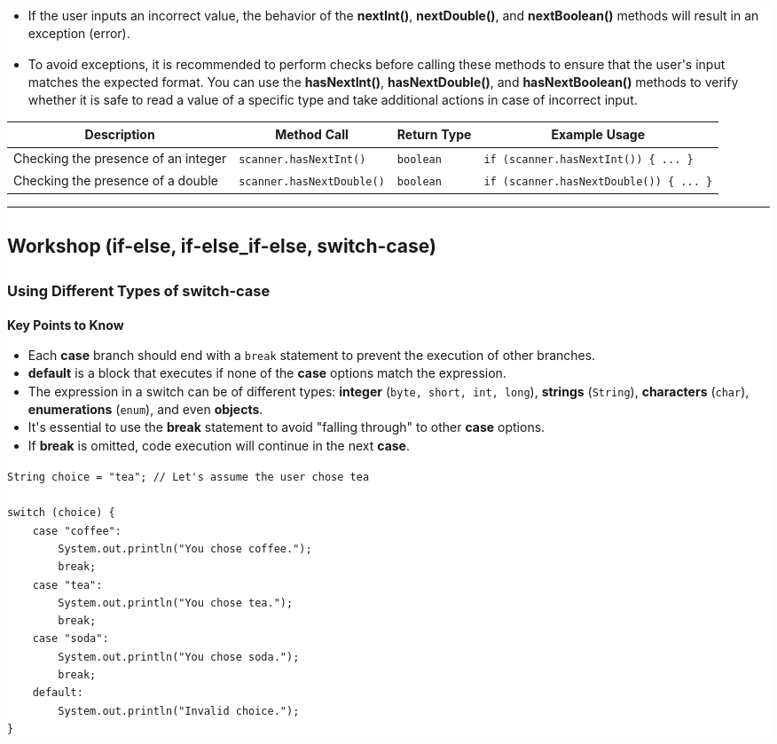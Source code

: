 - If the user inputs an incorrect value, the behavior of the **nextInt()**, **nextDouble()**, and **nextBoolean()**
  methods will result in an exception (error).

- To avoid exceptions, it is recommended to perform checks before calling these methods to ensure that the user's input
  matches the expected format. You can use the **hasNextInt()**, **hasNextDouble()**, and **hasNextBoolean()** methods
  to verify whether it is safe to read a value of a specific type and take additional actions in case of incorrect
  input.

| Description                         | Method Call               | Return Type | Example Usage                          |
|-------------------------------------|---------------------------|-------------|----------------------------------------|
| Checking the presence of an integer | `scanner.hasNextInt()`    | `boolean`   | `if (scanner.hasNextInt()) { ... }`    |
| Checking the presence of a double   | `scanner.hasNextDouble()` | `boolean`   | `if (scanner.hasNextDouble()) { ... }` |

---

## Workshop (if-else, if-else_if-else, switch-case)

### Using Different Types of switch-case

**Key Points to Know**

* Each **case** branch should end with a `break` statement to prevent the execution of other branches.
* **default** is a block that executes if none of the **case** options match the expression.
* The expression in a switch can be of different types: **integer** (`byte, short, int, long`), **strings** (`String`),
  **characters** (`char`), **enumerations** (`enum`), and even **objects**.
* It's essential to use the **break** statement to avoid "falling through" to other **case** options.
* If **break** is omitted, code execution will continue in the next **case**.

```
String choice = "tea"; // Let's assume the user chose tea

switch (choice) {
    case "coffee":
        System.out.println("You chose coffee.");
        break;
    case "tea":
        System.out.println("You chose tea.");
        break;
    case "soda":
        System.out.println("You chose soda.");
        break;
    default:
        System.out.println("Invalid choice.");
}
```
